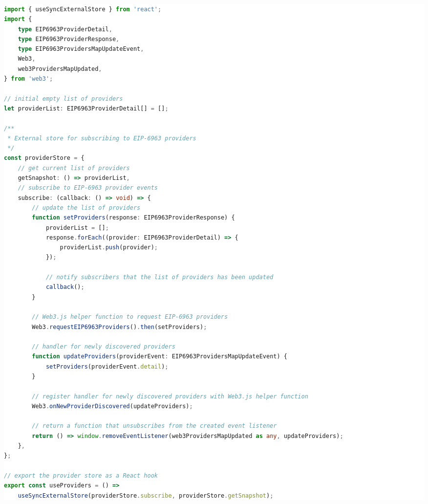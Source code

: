 ```ts
import { useSyncExternalStore } from 'react';
import {
	type EIP6963ProviderDetail,
	type EIP6963ProviderResponse,
	type EIP6963ProvidersMapUpdateEvent,
	Web3,
	web3ProvidersMapUpdated,
} from 'web3';

// initial empty list of providers
let providerList: EIP6963ProviderDetail[] = [];

/**
 * External store for subscribing to EIP-6963 providers
 */
const providerStore = {
	// get current list of providers
	getSnapshot: () => providerList,
	// subscribe to EIP-6963 provider events
	subscribe: (callback: () => void) => {
		// update the list of providers
		function setProviders(response: EIP6963ProviderResponse) {
			providerList = [];
			response.forEach((provider: EIP6963ProviderDetail) => {
				providerList.push(provider);
			});

			// notify subscribers that the list of providers has been updated
			callback();
		}

		// Web3.js helper function to request EIP-6963 providers
		Web3.requestEIP6963Providers().then(setProviders);

		// handler for newly discovered providers
		function updateProviders(providerEvent: EIP6963ProvidersMapUpdateEvent) {
			setProviders(providerEvent.detail);
		}

		// register handler for newly discovered providers with Web3.js helper function
		Web3.onNewProviderDiscovered(updateProviders);

		// return a function that unsubscribes from the created event listener
		return () => window.removeEventListener(web3ProvidersMapUpdated as any, updateProviders);
	},
};

// export the provider store as a React hook
export const useProviders = () =>
	useSyncExternalStore(providerStore.subscribe, providerStore.getSnapshot);
```
